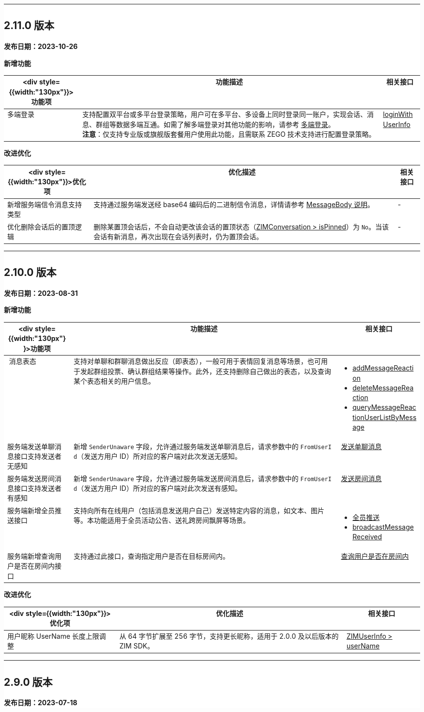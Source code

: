 
---

## 2.11.0 版本

**发布日期：2023-10-26**

**新增功能**

| <div style={{width:"130px"}}>功能项</div>  | 功能描述 | 相关接口 |
|-------|-------|-------|
| 多端登录 | 支持配置双平台或多平台登录策略，用户可在多平台、多设备上同时登录同一账户，实现会话、消息、群组等数据多端互通。如需了解多端登录对其他功能的影响，请参考 [多端登录](/zim-ios/guides/users/multi-device-login)。<br />**注意**：仅支持专业版或旗舰版套餐用户使用此功能，且需联系 ZEGO 技术支持进行配置登录策略。 | [loginWithUserInfo](https://doc-zh.zego.im/article/api?doc=zim_API~objective-c_ios~protocol~ZIM#login-with-user-info-token-callback) |


**改进优化**

| <div style={{width:"130px"}}>优化项</div>  | 优化描述 | 相关接口 |
| -----  | ---- | ----- |
| 新增服务端信令消息支持类型 | 支持通过服务端发送经 base64 编码后的二进制信令消息，详情请参考 [MessageBody 说明](/zim-server/messaging/messagebody-introduction)。 | - |
| 优化删除会话后的置顶逻辑 | 删除某置顶会话后，不会自动更改该会话的置顶状态（[ZIMConversation > isPinned](https://doc-zh.zego.im/article/api?doc=zim_API~objective-c_ios~class~ZIMConversation#is-pinned)）为 `No`。当该会话有新消息，再次出现在会话列表时，仍为置顶会话。 | - |

---


## 2.10.0 版本

**发布日期：2023-08-31**

**新增功能**

| <div style={{width:"130px"}}>功能项</div>  | 功能描述 | 相关接口 |
|-------|-------|-------|
|  消息表态 | 支持对单聊和群聊消息做出反应（即表态），一般可用于表情回复消息等场景，也可用于发起群组投票、确认群组结果等操作。此外，还支持删除自己做出的表态，以及查询某个表态相关的用户信息。 | <ul><li>[addMessageReaction](https://doc-zh.zego.im/article/api?doc=zim_API~objective-c_ios~protocol~ZIM#add-message-reaction-reaction-type-message-callback)</li><li>[deleteMessageReaction](https://doc-zh.zego.im/article/api?doc=zim_API~objective-c_ios~protocol~ZIM#delete-message-reaction-reaction-type-message-callback)</li><li>[queryMessageReactionUserListByMessage](https://doc-zh.zego.im/article/api?doc=zim_API~objective-c_ios~protocol~ZIM#query-message-reaction-user-list-by-message-message-config-callback)</li></ul> |
| 服务端发送单聊消息接口支持发送者无感知 | 新增 `SenderUnaware` 字段，允许通过服务端发送单聊消息后，请求参数中的 `FromUserId`（发送方用户 ID）所对应的客户端对此次发送无感知。 | [发送单聊消息](/zim-server/messaging/send-a-one-to-one-message) |
| 服务端发送房间消息接口支持发送者有感知 | 新增 `SenderUnaware` 字段，允许通过服务端发送房间消息后，请求参数中的 `FromUserId`（发送方用户 ID）所对应的客户端对此次发送有感知。 | [发送房间消息](/zim-server/messaging/send-room-messages) |
| 服务端新增全员推送接口 | 支持向所有在线用户（包括消息发送用户自己）发送特定内容的消息，如文本、图片等。本功能适用于全员活动公告、送礼跨房间飘屏等场景。 | <ul><li>[全员推送](/zim-server/messaging/push-message-to-all-users)</li><li>[broadcastMessageReceived](https://doc-zh.zego.im/article/api?doc=zim_API~objective-c_ios~protocol~ZIMEventHandler#zim-broadcast-message-received)</li></ul> |
| 服务端新增查询用户是否在房间内接口 | 支持通过此接口，查询指定用户是否在目标房间内。 | [查询用户是否在房间内](/zim-server/room/query-whether-a-user-is-in-a-room) |


**改进优化**

| <div style={{width:"130px"}}>优化项</div>  | 优化描述 | 相关接口 |
| -----  | ---- | ----- |
| 用户昵称 UserName 长度上限调整 | 从 64 字节扩展至 256 字节，支持更长昵称，适用于 2.0.0 及以后版本的 ZIM SDK。 | [ZIMUserInfo > userName](https://doc-zh.zego.im/article/api?doc=zim_API~objective-c_ios~class~ZIMFriendInfo#user-name) |

---

## 2.9.0 版本

**发布日期：2023-07-18**
